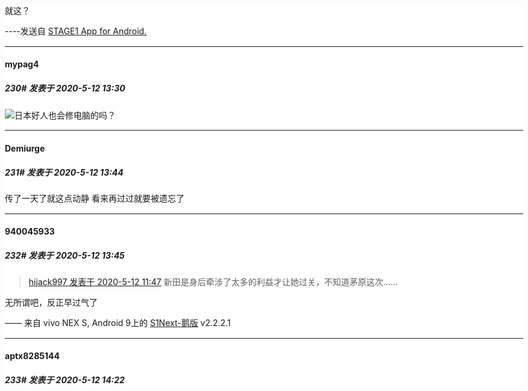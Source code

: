 


就这？


----发送自 [STAGE1 App for Android.](http://stage1.5j4m.com/?1.33)







*****

####  mypag4  
##### 230#       发表于 2020-5-12 13:30



<img src="https://static.saraba1st.com/image/smiley/face2017/067.png" referrerpolicy="no-referrer">日本好人也会修电脑的吗？







*****

####  Demiurge  
##### 231#       发表于 2020-5-12 13:44




传了一天了就这点动静 看来再过过就要被遗忘了







*****

####  940045933  
##### 232#       发表于 2020-5-12 13:45



<blockquote><a href="httphttps://bbs.saraba1st.com/2b/forum.php?mod=redirect&amp;goto=findpost&amp;pid=47389563&amp;ptid=1934021" target="_blank">hijack997 发表于 2020-5-12 11:47</a>
新田是身后牵涉了太多的利益才让她过关，不知道茅原这次......</blockquote>
无所谓吧，反正早过气了

—— 来自 vivo NEX S, Android 9上的 [S1Next-鹅版](https://github.com/ykrank/S1-Next/releases) v2.2.2.1







*****

####  aptx8285144  
##### 233#       发表于 2020-5-12 14:22
